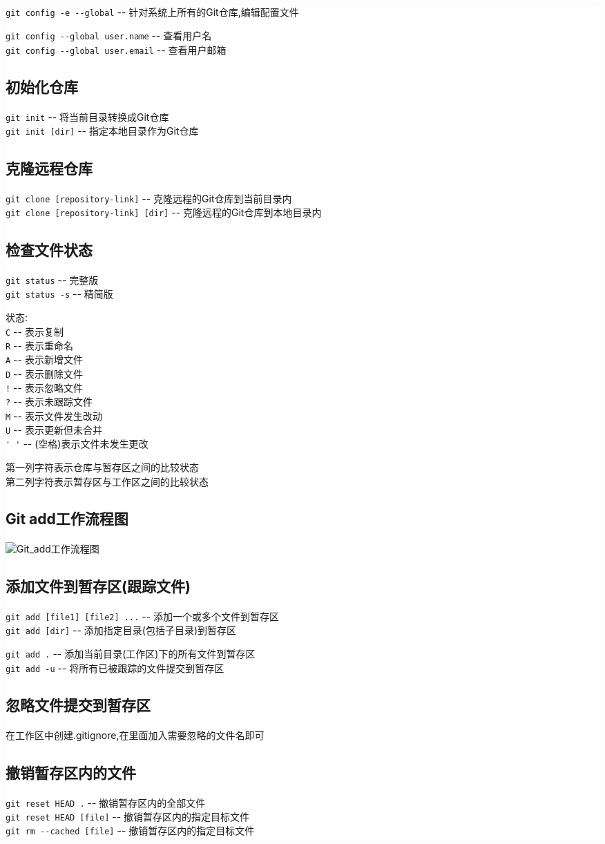 `git config -e --global` -- 针对系统上所有的Git仓库,编辑配置文件  

`git config --global user.name` -- 查看用户名  
`git config --global user.email` -- 查看用户邮箱  

## 初始化仓库  
`git init` -- 将当前目录转换成Git仓库  
`git init [dir]` -- 指定本地目录作为Git仓库  

## 克隆远程仓库  
`git clone [repository-link]` -- 克隆远程的Git仓库到当前目录内  
`git clone [repository-link] [dir]` -- 克隆远程的Git仓库到本地目录内  

## 检查文件状态  
`git status` -- 完整版  
`git status -s` -- 精简版  
  
状态:    
`C` -- 表示复制  
`R` -- 表示重命名  
`A` -- 表示新增文件  
`D` -- 表示删除文件  
`!` -- 表示忽略文件  
`?` -- 表示未跟踪文件  
`M` -- 表示文件发生改动  
`U` -- 表示更新但未合并  
`' '` -- (空格)表示文件未发生更改  

第一列字符表示仓库与暂存区之间的比较状态  
第二列字符表示暂存区与工作区之间的比较状态  

## Git add工作流程图   
![Git_add工作流程图](https://github.com/Gjt-9520/Image_Resources/raw/main/markdown_images/Git_add%E5%B7%A5%E4%BD%9C%E6%B5%81%E7%A8%8B%E5%9B%BE.jpg)

## 添加文件到暂存区(跟踪文件)  

`git add [file1] [file2] ...` -- 添加一个或多个文件到暂存区  
`git add [dir]` -- 添加指定目录(包括子目录)到暂存区  

`git add .` -- 添加当前目录(工作区)下的所有文件到暂存区  
`git add -u` -- 将所有已被跟踪的文件提交到暂存区  

## 忽略文件提交到暂存区  
在工作区中创建.gitignore,在里面加入需要忽略的文件名即可  

## 撤销暂存区内的文件  
`git reset HEAD .` -- 撤销暂存区内的全部文件  
`git reset HEAD [file]` -- 撤销暂存区内的指定目标文件  
`git rm --cached [file]` -- 撤销暂存区内的指定目标文件   
